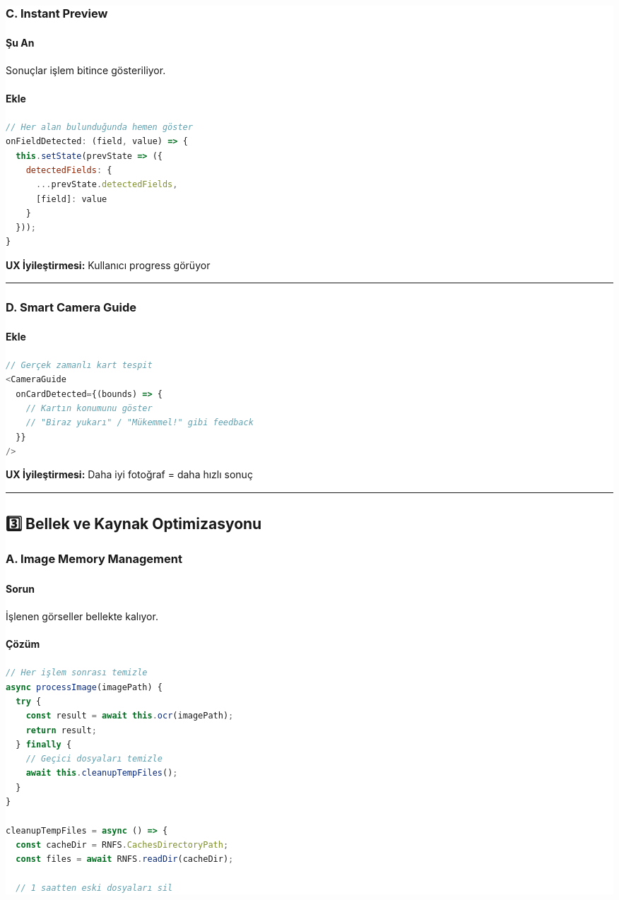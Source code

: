 
### C. Instant Preview

#### Şu An
Sonuçlar işlem bitince gösteriliyor.

#### Ekle
```javascript
// Her alan bulunduğunda hemen göster
onFieldDetected: (field, value) => {
  this.setState(prevState => ({
    detectedFields: {
      ...prevState.detectedFields,
      [field]: value
    }
  }));
}
```

**UX İyileştirmesi:** Kullanıcı progress görüyor

---

### D. Smart Camera Guide

#### Ekle
```javascript
// Gerçek zamanlı kart tespit
<CameraGuide 
  onCardDetected={(bounds) => {
    // Kartın konumunu göster
    // "Biraz yukarı" / "Mükemmel!" gibi feedback
  }}
/>
```

**UX İyileştirmesi:** Daha iyi fotoğraf = daha hızlı sonuç

---

## 3️⃣ Bellek ve Kaynak Optimizasyonu

### A. Image Memory Management

#### Sorun
İşlenen görseller bellekte kalıyor.

#### Çözüm
```javascript
// Her işlem sonrası temizle
async processImage(imagePath) {
  try {
    const result = await this.ocr(imagePath);
    return result;
  } finally {
    // Geçici dosyaları temizle
    await this.cleanupTempFiles();
  }
}

cleanupTempFiles = async () => {
  const cacheDir = RNFS.CachesDirectoryPath;
  const files = await RNFS.readDir(cacheDir);
  
  // 1 saatten eski dosyaları sil
```